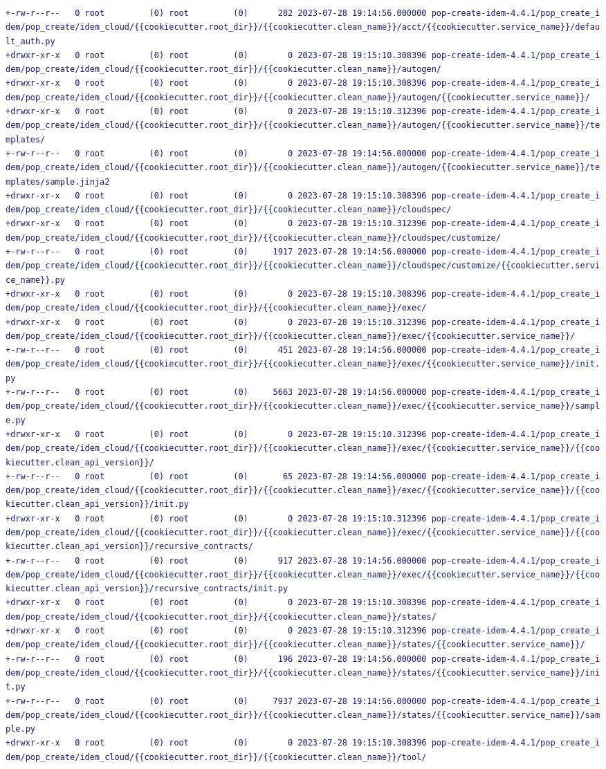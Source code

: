 ```diff
+-rw-r--r--   0 root         (0) root         (0)      282 2023-07-28 19:14:56.000000 pop-create-idem-4.4.1/pop_create_idem/pop_create/idem_cloud/{{cookiecutter.root_dir}}/{{cookiecutter.clean_name}}/acct/{{cookiecutter.service_name}}/default_auth.py
+drwxr-xr-x   0 root         (0) root         (0)        0 2023-07-28 19:15:10.308396 pop-create-idem-4.4.1/pop_create_idem/pop_create/idem_cloud/{{cookiecutter.root_dir}}/{{cookiecutter.clean_name}}/autogen/
+drwxr-xr-x   0 root         (0) root         (0)        0 2023-07-28 19:15:10.308396 pop-create-idem-4.4.1/pop_create_idem/pop_create/idem_cloud/{{cookiecutter.root_dir}}/{{cookiecutter.clean_name}}/autogen/{{cookiecutter.service_name}}/
+drwxr-xr-x   0 root         (0) root         (0)        0 2023-07-28 19:15:10.312396 pop-create-idem-4.4.1/pop_create_idem/pop_create/idem_cloud/{{cookiecutter.root_dir}}/{{cookiecutter.clean_name}}/autogen/{{cookiecutter.service_name}}/templates/
+-rw-r--r--   0 root         (0) root         (0)        0 2023-07-28 19:14:56.000000 pop-create-idem-4.4.1/pop_create_idem/pop_create/idem_cloud/{{cookiecutter.root_dir}}/{{cookiecutter.clean_name}}/autogen/{{cookiecutter.service_name}}/templates/sample.jinja2
+drwxr-xr-x   0 root         (0) root         (0)        0 2023-07-28 19:15:10.308396 pop-create-idem-4.4.1/pop_create_idem/pop_create/idem_cloud/{{cookiecutter.root_dir}}/{{cookiecutter.clean_name}}/cloudspec/
+drwxr-xr-x   0 root         (0) root         (0)        0 2023-07-28 19:15:10.312396 pop-create-idem-4.4.1/pop_create_idem/pop_create/idem_cloud/{{cookiecutter.root_dir}}/{{cookiecutter.clean_name}}/cloudspec/customize/
+-rw-r--r--   0 root         (0) root         (0)     1917 2023-07-28 19:14:56.000000 pop-create-idem-4.4.1/pop_create_idem/pop_create/idem_cloud/{{cookiecutter.root_dir}}/{{cookiecutter.clean_name}}/cloudspec/customize/{{cookiecutter.service_name}}.py
+drwxr-xr-x   0 root         (0) root         (0)        0 2023-07-28 19:15:10.308396 pop-create-idem-4.4.1/pop_create_idem/pop_create/idem_cloud/{{cookiecutter.root_dir}}/{{cookiecutter.clean_name}}/exec/
+drwxr-xr-x   0 root         (0) root         (0)        0 2023-07-28 19:15:10.312396 pop-create-idem-4.4.1/pop_create_idem/pop_create/idem_cloud/{{cookiecutter.root_dir}}/{{cookiecutter.clean_name}}/exec/{{cookiecutter.service_name}}/
+-rw-r--r--   0 root         (0) root         (0)      451 2023-07-28 19:14:56.000000 pop-create-idem-4.4.1/pop_create_idem/pop_create/idem_cloud/{{cookiecutter.root_dir}}/{{cookiecutter.clean_name}}/exec/{{cookiecutter.service_name}}/init.py
+-rw-r--r--   0 root         (0) root         (0)     5663 2023-07-28 19:14:56.000000 pop-create-idem-4.4.1/pop_create_idem/pop_create/idem_cloud/{{cookiecutter.root_dir}}/{{cookiecutter.clean_name}}/exec/{{cookiecutter.service_name}}/sample.py
+drwxr-xr-x   0 root         (0) root         (0)        0 2023-07-28 19:15:10.312396 pop-create-idem-4.4.1/pop_create_idem/pop_create/idem_cloud/{{cookiecutter.root_dir}}/{{cookiecutter.clean_name}}/exec/{{cookiecutter.service_name}}/{{cookiecutter.clean_api_version}}/
+-rw-r--r--   0 root         (0) root         (0)       65 2023-07-28 19:14:56.000000 pop-create-idem-4.4.1/pop_create_idem/pop_create/idem_cloud/{{cookiecutter.root_dir}}/{{cookiecutter.clean_name}}/exec/{{cookiecutter.service_name}}/{{cookiecutter.clean_api_version}}/init.py
+drwxr-xr-x   0 root         (0) root         (0)        0 2023-07-28 19:15:10.312396 pop-create-idem-4.4.1/pop_create_idem/pop_create/idem_cloud/{{cookiecutter.root_dir}}/{{cookiecutter.clean_name}}/exec/{{cookiecutter.service_name}}/{{cookiecutter.clean_api_version}}/recursive_contracts/
+-rw-r--r--   0 root         (0) root         (0)      917 2023-07-28 19:14:56.000000 pop-create-idem-4.4.1/pop_create_idem/pop_create/idem_cloud/{{cookiecutter.root_dir}}/{{cookiecutter.clean_name}}/exec/{{cookiecutter.service_name}}/{{cookiecutter.clean_api_version}}/recursive_contracts/init.py
+drwxr-xr-x   0 root         (0) root         (0)        0 2023-07-28 19:15:10.308396 pop-create-idem-4.4.1/pop_create_idem/pop_create/idem_cloud/{{cookiecutter.root_dir}}/{{cookiecutter.clean_name}}/states/
+drwxr-xr-x   0 root         (0) root         (0)        0 2023-07-28 19:15:10.312396 pop-create-idem-4.4.1/pop_create_idem/pop_create/idem_cloud/{{cookiecutter.root_dir}}/{{cookiecutter.clean_name}}/states/{{cookiecutter.service_name}}/
+-rw-r--r--   0 root         (0) root         (0)      196 2023-07-28 19:14:56.000000 pop-create-idem-4.4.1/pop_create_idem/pop_create/idem_cloud/{{cookiecutter.root_dir}}/{{cookiecutter.clean_name}}/states/{{cookiecutter.service_name}}/init.py
+-rw-r--r--   0 root         (0) root         (0)     7937 2023-07-28 19:14:56.000000 pop-create-idem-4.4.1/pop_create_idem/pop_create/idem_cloud/{{cookiecutter.root_dir}}/{{cookiecutter.clean_name}}/states/{{cookiecutter.service_name}}/sample.py
+drwxr-xr-x   0 root         (0) root         (0)        0 2023-07-28 19:15:10.308396 pop-create-idem-4.4.1/pop_create_idem/pop_create/idem_cloud/{{cookiecutter.root_dir}}/{{cookiecutter.clean_name}}/tool/
```